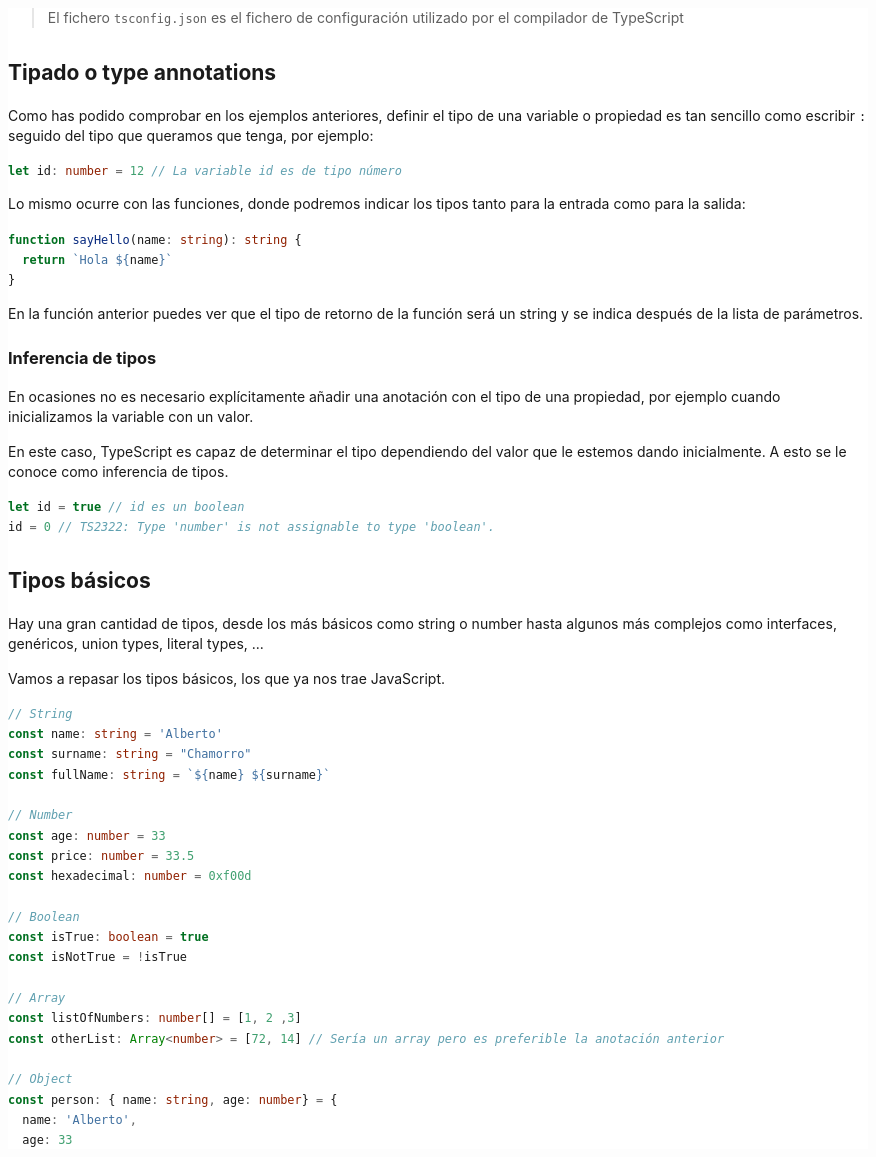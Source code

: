 > El fichero `tsconfig.json` es el fichero de configuración utilizado por el compilador de TypeScript

## Tipado o type annotations

Como has podido comprobar en los ejemplos anteriores, definir el tipo de una variable o propiedad es tan sencillo como escribir `:` seguido del tipo que queramos que tenga, por ejemplo: 

```typescript
let id: number = 12 // La variable id es de tipo número
```

Lo mismo ocurre con las funciones, donde podremos indicar los tipos tanto para la entrada como para la salida:

````typescript
function sayHello(name: string): string {
  return `Hola ${name}`
}
````

En la función anterior puedes ver que el tipo de retorno de la función será un string y se indica después de la lista de parámetros.

### Inferencia de tipos

En ocasiones no es necesario explícitamente añadir una anotación con el tipo de una propiedad, por ejemplo cuando inicializamos la variable con un valor.

En este caso, TypeScript es capaz de determinar el tipo dependiendo del valor que le estemos dando inicialmente. A esto se le conoce como inferencia de tipos.

```typescript
let id = true // id es un boolean
id = 0 // TS2322: Type 'number' is not assignable to type 'boolean'.
```

## Tipos básicos

Hay una gran cantidad de tipos, desde los más básicos como string o number hasta algunos más complejos como interfaces, genéricos, union types, literal types, ... 

Vamos a repasar los tipos básicos, los que ya nos trae JavaScript. 

````typescript
// String
const name: string = 'Alberto'
const surname: string = "Chamorro"
const fullName: string = `${name} ${surname}`

// Number
const age: number = 33
const price: number = 33.5
const hexadecimal: number = 0xf00d

// Boolean
const isTrue: boolean = true
const isNotTrue = !isTrue

// Array
const listOfNumbers: number[] = [1, 2 ,3]
const otherList: Array<number> = [72, 14] // Sería un array pero es preferible la anotación anterior

// Object
const person: { name: string, age: number} = {
  name: 'Alberto',
  age: 33
````